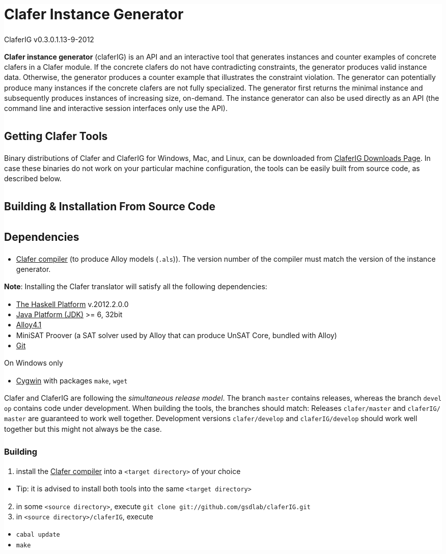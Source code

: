 Clafer Instance Generator
=========================

ClaferIG v0.3.0.1.13-9-2012

**Clafer instance generator** (claferIG) is an API and an interactive tool that generates instances and counter examples of concrete clafers in a Clafer module. If the concrete clafers do not have contradicting constraints, the generator produces valid instance data. Otherwise, the generator produces a counter example that illustrates the constraint violation. The generator can potentially produce many instances if the concrete clafers are not fully specialized. The generator first returns the minimal instance and subsequently produces instances of increasing size, on-demand. The instance generator can also be used directly as an API (the command line and interactive session interfaces only use the API).

Getting Clafer Tools
--------------------

Binary distributions of Clafer and ClaferIG for Windows, Mac, and Linux, can be downloaded from [ClaferIG Downloads Page](https://github.com/gsdlab/claferig/downloads). 
In case these binaries do not work on your particular machine configuration, the tools can be easily built from source code, as described below.

Building & Installation From Source Code
----------------------------------------

Dependencies
------------

* [Clafer compiler](https://github.com/gsdlab/clafer) (to produce Alloy models (`.als`)). The version number of the compiler must match the version of the instance generator.

**Note**: Installing the Clafer translator will satisfy all the following dependencies:

* [The Haskell Platform](http://hackage.haskell.org/platform/) v.2012.2.0.0
* [Java Platform (JDK)](http://www.oracle.com/technetwork/java/javase/downloads/index.html) >= 6, 32bit
* [Alloy4.1](http://alloy.mit.edu/alloy/download.html)
 * MiniSAT Proover (a SAT solver used by Alloy that can produce UnSAT Core, bundled with Alloy)
* [Git](http://git-scm.com/)

On Windows only

* [Cygwin](http://www.cygwin.com/) with packages `make`, `wget`

Clafer and ClaferIG are following the  *simultaneous release model*. 
The branch `master` contains releases, whereas the branch `develop` contains code under development. 
When building the tools, the branches should match:
Releases `clafer/master` and `claferIG/master` are guaranteed to work well together.
Development versions `clafer/develop` and `claferIG/develop` should work well together but this might not always be the case.

### Building

1. install the [Clafer compiler](https://github.com/gsdlab/clafer) into a `<target directory>` of your choice
  * Tip: it is advised to install both tools into the same `<target directory>`
2. in some `<source directory>`, execute `git clone git://github.com/gsdlab/claferIG.git`
3. in `<source directory>/claferIG`, execute
  * `cabal update`
  * `make`

